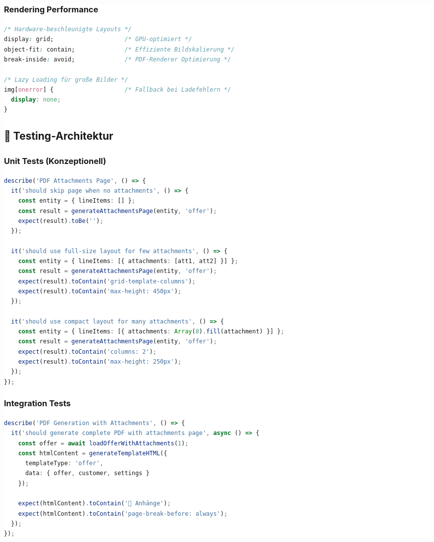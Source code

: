 ### **Rendering Performance**
```css
/* Hardware-beschleunigte Layouts */
display: grid;                    /* GPU-optimiert */
object-fit: contain;              /* Effiziente Bildskalierung */
break-inside: avoid;              /* PDF-Renderer Optimierung */

/* Lazy Loading für große Bilder */
img[onerror] {                    /* Fallback bei Ladefehlern */
  display: none;
}
```

## 🧪 **Testing-Architektur**

### **Unit Tests (Konzeptionell)**
```typescript
describe('PDF Attachments Page', () => {
  it('should skip page when no attachments', () => {
    const entity = { lineItems: [] };
    const result = generateAttachmentsPage(entity, 'offer');
    expect(result).toBe('');
  });

  it('should use full-size layout for few attachments', () => {
    const entity = { lineItems: [{ attachments: [att1, att2] }] };
    const result = generateAttachmentsPage(entity, 'offer');
    expect(result).toContain('grid-template-columns');
    expect(result).toContain('max-height: 450px');
  });

  it('should use compact layout for many attachments', () => {
    const entity = { lineItems: [{ attachments: Array(8).fill(attachment) }] };
    const result = generateAttachmentsPage(entity, 'offer');
    expect(result).toContain('columns: 2');
    expect(result).toContain('max-height: 250px');
  });
});
```

### **Integration Tests**
```typescript
describe('PDF Generation with Attachments', () => {
  it('should generate complete PDF with attachments page', async () => {
    const offer = await loadOfferWithAttachments(1);
    const htmlContent = generateTemplateHTML({
      templateType: 'offer',
      data: { offer, customer, settings }
    });
    
    expect(htmlContent).toContain('📎 Anhänge');
    expect(htmlContent).toContain('page-break-before: always');
  });
});
```
